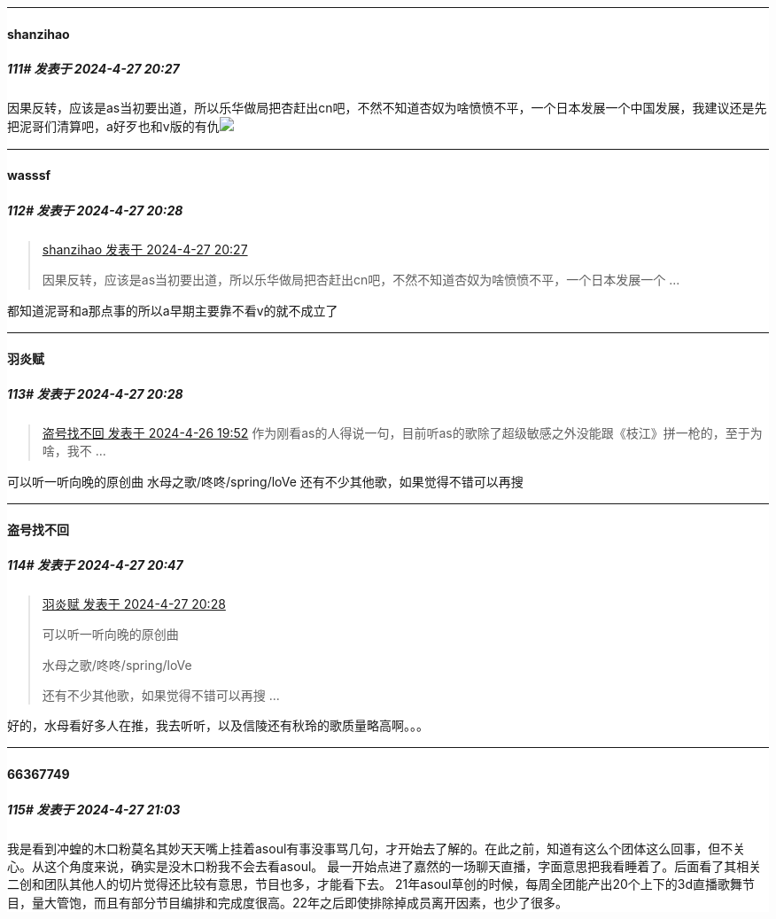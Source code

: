
*****

####  shanzihao  
##### 111#       发表于 2024-4-27 20:27

因果反转，应该是as当初要出道，所以乐华做局把杏赶出cn吧，不然不知道杏奴为啥愤愤不平，一个日本发展一个中国发展，我建议还是先把泥哥们清算吧，a好歹也和v版的有仇<img src="https://static.saraba1st.com/image/smiley/face2017/067.png" referrerpolicy="no-referrer">

*****

####  wasssf  
##### 112#       发表于 2024-4-27 20:28

<blockquote><a href="httphttps://bbs.saraba1st.com/2b/forum.php?mod=redirect&amp;goto=findpost&amp;pid=64740486&amp;ptid=2181497" target="_blank">shanzihao 发表于 2024-4-27 20:27</a>

因果反转，应该是as当初要出道，所以乐华做局把杏赶出cn吧，不然不知道杏奴为啥愤愤不平，一个日本发展一个 ...</blockquote>
都知道泥哥和a那点事的所以a早期主要靠不看v的就不成立了

*****

####  羽炎赋  
##### 113#       发表于 2024-4-27 20:28

<blockquote><a href="httphttps://bbs.saraba1st.com/2b/forum.php?mod=redirect&amp;goto=findpost&amp;pid=64729542&amp;ptid=2181497" target="_blank">盗号找不回 发表于 2024-4-26 19:52</a>
作为刚看as的人得说一句，目前听as的歌除了超级敏感之外没能跟《枝江》拼一枪的，至于为啥，我不 ...</blockquote>
可以听一听向晚的原创曲
水母之歌/咚咚/spring/loVe
还有不少其他歌，如果觉得不错可以再搜


*****

####  盗号找不回  
##### 114#       发表于 2024-4-27 20:47

<blockquote><a href="httphttps://bbs.saraba1st.com/2b/forum.php?mod=redirect&amp;goto=findpost&amp;pid=64740513&amp;ptid=2181497" target="_blank">羽炎赋 发表于 2024-4-27 20:28</a>

可以听一听向晚的原创曲

水母之歌/咚咚/spring/loVe

还有不少其他歌，如果觉得不错可以再搜 ...</blockquote>
好的，水母看好多人在推，我去听听，以及信陵还有秋玲的歌质量略高啊。。。


*****

####  66367749  
##### 115#       发表于 2024-4-27 21:03

我是看到冲蝗的木口粉莫名其妙天天嘴上挂着asoul有事没事骂几句，才开始去了解的。在此之前，知道有这么个团体这么回事，但不关心。从这个角度来说，确实是没木口粉我不会去看asoul。
最一开始点进了嘉然的一场聊天直播，字面意思把我看睡着了。后面看了其相关二创和团队其他人的切片觉得还比较有意思，节目也多，才能看下去。
21年asoul草创的时候，每周全团能产出20个上下的3d直播歌舞节目，量大管饱，而且有部分节目编排和完成度很高。22年之后即使排除掉成员离开因素，也少了很多。
